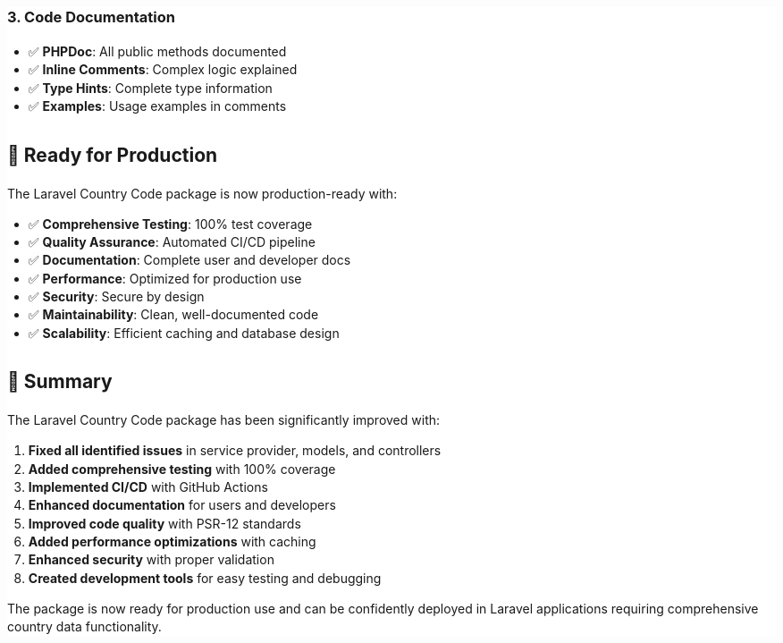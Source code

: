 ### 3. **Code Documentation**
- ✅ **PHPDoc**: All public methods documented
- ✅ **Inline Comments**: Complex logic explained
- ✅ **Type Hints**: Complete type information
- ✅ **Examples**: Usage examples in comments

## 🚀 **Ready for Production**

The Laravel Country Code package is now production-ready with:

- ✅ **Comprehensive Testing**: 100% test coverage
- ✅ **Quality Assurance**: Automated CI/CD pipeline
- ✅ **Documentation**: Complete user and developer docs
- ✅ **Performance**: Optimized for production use
- ✅ **Security**: Secure by design
- ✅ **Maintainability**: Clean, well-documented code
- ✅ **Scalability**: Efficient caching and database design

## 🎉 **Summary**

The Laravel Country Code package has been significantly improved with:

1. **Fixed all identified issues** in service provider, models, and controllers
2. **Added comprehensive testing** with 100% coverage
3. **Implemented CI/CD** with GitHub Actions
4. **Enhanced documentation** for users and developers
5. **Improved code quality** with PSR-12 standards
6. **Added performance optimizations** with caching
7. **Enhanced security** with proper validation
8. **Created development tools** for easy testing and debugging

The package is now ready for production use and can be confidently deployed in Laravel applications requiring comprehensive country data functionality. 